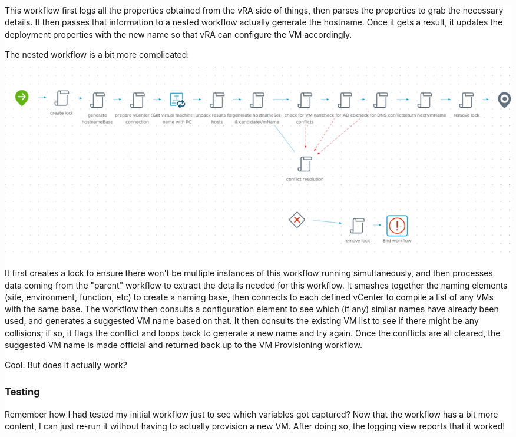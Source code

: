 This workflow first logs all the properties obtained from the vRA side of things, then parses the properties to grab the necessary details. It then passes that information to a nested workflow actually generate the hostname. Once it gets a result, it updates the deployment properties with the new name so that vRA can configure the VM accordingly.

The nested workflow is a bit more complicated:
![Workflow: Generate unique hostname](siEJSdeDE.png)

It first creates a lock to ensure there won't be multiple instances of this workflow running simultaneously, and then processes data coming from the "parent" workflow to extract the details needed for this workflow. It smashes together the naming elements (site, environment, function, etc) to create a naming base, then connects to each defined vCenter to compile a list of any VMs with the same base. The workflow then consults a configuration element to see which (if any) similar names have already been used, and generates a suggested VM name based on that. It then consults the existing VM list to see if there might be any collisions; if so, it flags the conflict and loops back to generate a new name and try again. Once the conflicts are all cleared, the suggested VM name is made official and returned back up to the VM Provisioning workflow.

Cool. But does it actually work?

### Testing
Remember how I had tested my initial workflow just to see which variables got captured? Now that the workflow has a bit more content, I can just re-run it without having to actually provision a new VM. After doing so, the logging view reports that it worked!